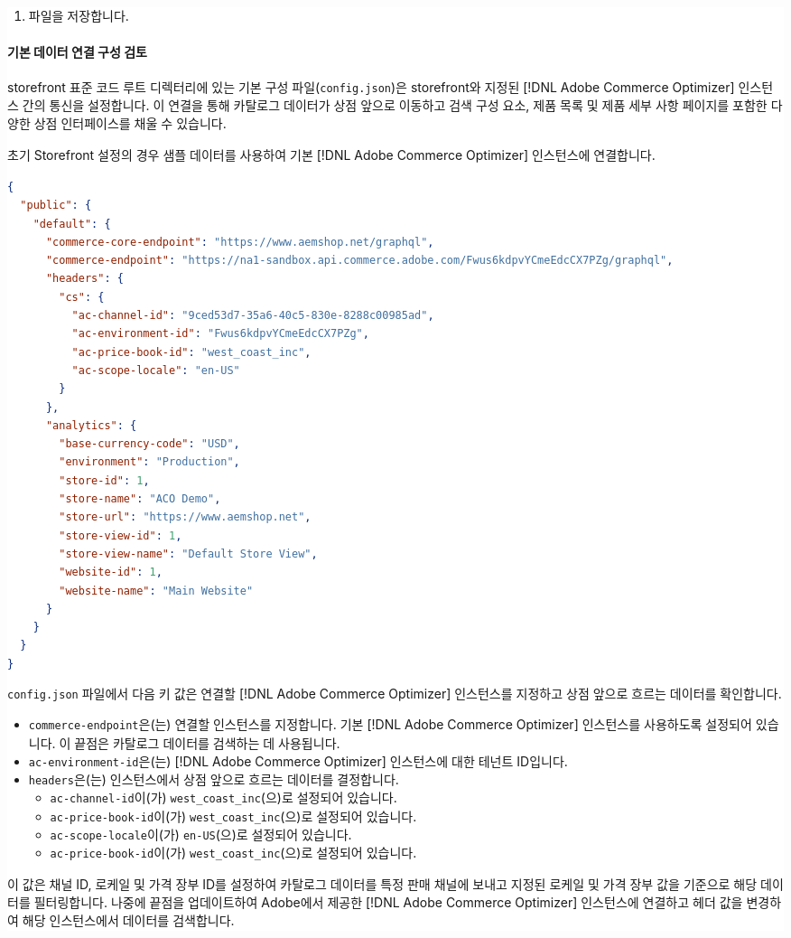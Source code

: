    1. 파일을 저장합니다.

#### 기본 데이터 연결 구성 검토

storefront 표준 코드 루트 디렉터리에 있는 기본 구성 파일(`config.json`)은 storefront와 지정된 [!DNL Adobe Commerce Optimizer] 인스턴스 간의 통신을 설정합니다. 이 연결을 통해 카탈로그 데이터가 상점 앞으로 이동하고 검색 구성 요소, 제품 목록 및 제품 세부 사항 페이지를 포함한 다양한 상점 인터페이스를 채울 수 있습니다.

초기 Storefront 설정의 경우 샘플 데이터를 사용하여 기본 [!DNL Adobe Commerce Optimizer] 인스턴스에 연결합니다.

```json
{
  "public": {
    "default": {
      "commerce-core-endpoint": "https://www.aemshop.net/graphql",
      "commerce-endpoint": "https://na1-sandbox.api.commerce.adobe.com/Fwus6kdpvYCmeEdcCX7PZg/graphql",
      "headers": {
        "cs": {
          "ac-channel-id": "9ced53d7-35a6-40c5-830e-8288c00985ad",
          "ac-environment-id": "Fwus6kdpvYCmeEdcCX7PZg",
          "ac-price-book-id": "west_coast_inc",
          "ac-scope-locale": "en-US"
        }
      },
      "analytics": {
        "base-currency-code": "USD",
        "environment": "Production",
        "store-id": 1,
        "store-name": "ACO Demo",
        "store-url": "https://www.aemshop.net",
        "store-view-id": 1,
        "store-view-name": "Default Store View",
        "website-id": 1,
        "website-name": "Main Website"
      }
    }
  }
}
```

`config.json` 파일에서 다음 키 값은 연결할 [!DNL Adobe Commerce Optimizer] 인스턴스를 지정하고 상점 앞으로 흐르는 데이터를 확인합니다.

* `commerce-endpoint`은(는) 연결할 인스턴스를 지정합니다. 기본 [!DNL Adobe Commerce Optimizer] 인스턴스를 사용하도록 설정되어 있습니다. 이 끝점은 카탈로그 데이터를 검색하는 데 사용됩니다.
* `ac-environment-id`은(는) [!DNL Adobe Commerce Optimizer] 인스턴스에 대한 테넌트 ID입니다.
* `headers`은(는) 인스턴스에서 상점 앞으로 흐르는 데이터를 결정합니다.
   * `ac-channel-id`이(가) `west_coast_inc`(으)로 설정되어 있습니다.
   * `ac-price-book-id`이(가) `west_coast_inc`(으)로 설정되어 있습니다.
   * `ac-scope-locale`이(가) `en-US`(으)로 설정되어 있습니다.
   * `ac-price-book-id`이(가) `west_coast_inc`(으)로 설정되어 있습니다.

이 값은 채널 ID, 로케일 및 가격 장부 ID를 설정하여 카탈로그 데이터를 특정 판매 채널에 보내고 지정된 로케일 및 가격 장부 값을 기준으로 해당 데이터를 필터링합니다. 나중에 끝점을 업데이트하여 Adobe에서 제공한 [!DNL Adobe Commerce Optimizer] 인스턴스에 연결하고 헤더 값을 변경하여 해당 인스턴스에서 데이터를 검색합니다.
